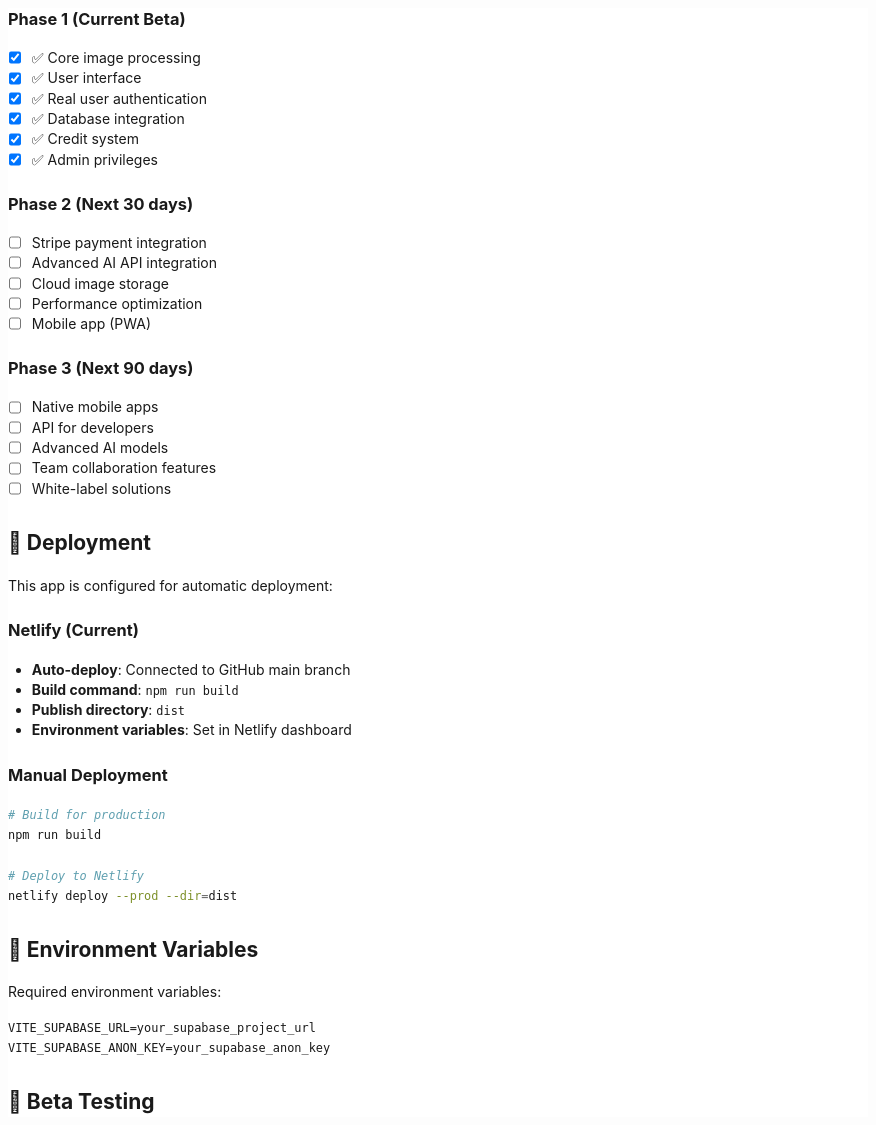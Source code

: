 ### Phase 1 (Current Beta)
- [x] ✅ Core image processing
- [x] ✅ User interface
- [x] ✅ Real user authentication
- [x] ✅ Database integration
- [x] ✅ Credit system
- [x] ✅ Admin privileges

### Phase 2 (Next 30 days)
- [ ] Stripe payment integration
- [ ] Advanced AI API integration
- [ ] Cloud image storage
- [ ] Performance optimization
- [ ] Mobile app (PWA)

### Phase 3 (Next 90 days)
- [ ] Native mobile apps
- [ ] API for developers
- [ ] Advanced AI models
- [ ] Team collaboration features
- [ ] White-label solutions

## 🚀 Deployment

This app is configured for automatic deployment:

### Netlify (Current)
- **Auto-deploy**: Connected to GitHub main branch
- **Build command**: `npm run build`
- **Publish directory**: `dist`
- **Environment variables**: Set in Netlify dashboard

### Manual Deployment
```bash
# Build for production
npm run build

# Deploy to Netlify
netlify deploy --prod --dir=dist
```

## 🔐 Environment Variables

Required environment variables:
```env
VITE_SUPABASE_URL=your_supabase_project_url
VITE_SUPABASE_ANON_KEY=your_supabase_anon_key
```

## 🧪 Beta Testing

